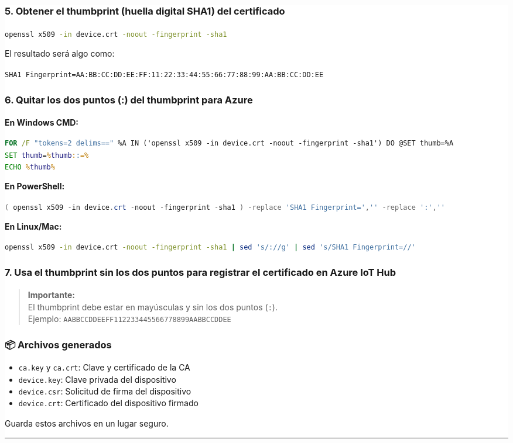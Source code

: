 
### 5. Obtener el thumbprint (huella digital SHA1) del certificado

```sh
openssl x509 -in device.crt -noout -fingerprint -sha1
```
El resultado será algo como:
```
SHA1 Fingerprint=AA:BB:CC:DD:EE:FF:11:22:33:44:55:66:77:88:99:AA:BB:CC:DD:EE
```

### 6. Quitar los dos puntos (:) del thumbprint para Azure

**En Windows CMD:**
```bat
FOR /F "tokens=2 delims==" %A IN ('openssl x509 -in device.crt -noout -fingerprint -sha1') DO @SET thumb=%A
SET thumb=%thumb::=%
ECHO %thumb%
```

**En PowerShell:**
```powershell
( openssl x509 -in device.crt -noout -fingerprint -sha1 ) -replace 'SHA1 Fingerprint=','' -replace ':',''
```

**En Linux/Mac:**
```sh
openssl x509 -in device.crt -noout -fingerprint -sha1 | sed 's/://g' | sed 's/SHA1 Fingerprint=//'
```

### 7. Usa el thumbprint sin los dos puntos para registrar el certificado en Azure IoT Hub

> **Importante:**  
> El thumbprint debe estar en mayúsculas y sin los dos puntos (`:`).  
> Ejemplo: `AABBCCDDEEFF112233445566778899AABBCCDDEE`

### 📦 Archivos generados

- `ca.key` y `ca.crt`: Clave y certificado de la CA
- `device.key`: Clave privada del dispositivo
- `device.csr`: Solicitud de firma del dispositivo
- `device.crt`: Certificado del dispositivo firmado

Guarda estos archivos en un lugar seguro.

---

